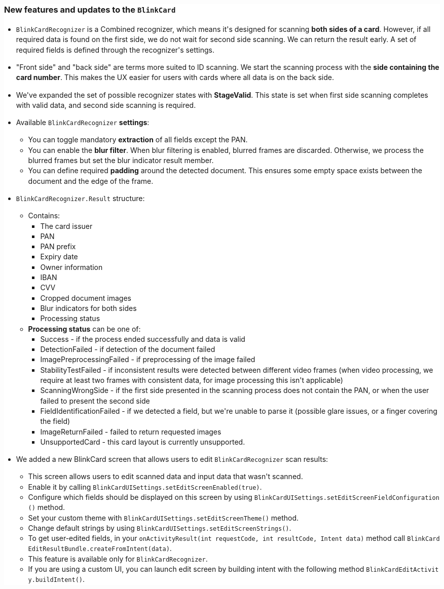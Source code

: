 ### New features and updates to the `BlinkCard`

- `BlinkCardRecognizer` is a Combined recognizer, which means it's designed for scanning **both sides of a card**. However, if all required data is found on the first side, we do not wait for second side scanning. We can return the result early. A set of required fields is defined through the recognizer's settings.

- "Front side" and "back side" are terms more suited to ID scanning. We start the scanning process with the **side containing the card number**. This makes the UX easier for users with cards where all data is on the back side.

- We've expanded the set of possible recognizer states with **StageValid**. This state is set when first side scanning completes with valid data, and second side scanning is required.

- Available `BlinkCardRecognizer` **settings**:
	- You can toggle mandatory **extraction** of all fields except the PAN.
	- You can enable the **blur filter**. When blur filtering is enabled, blurred frames are discarded. Otherwise, we process the blurred frames but set the blur indicator result member.
	- You can define required **padding** around the detected document. This ensures some empty space exists between the document and the edge of the frame.

- `BlinkCardRecognizer.Result` structure:
    - Contains:
        - The card issuer
        - PAN
        - PAN prefix
        - Expiry date
        - Owner information
        - IBAN
        - CVV
        - Cropped document images
        - Blur indicators for both sides
        - Processing status
	- **Processing status** can be one of:
		- Success - if the process ended successfully and data is valid
		- DetectionFailed - if detection of the document failed
		- ImagePreprocessingFailed - if preprocessing of the image failed
		- StabilityTestFailed - if inconsistent results were detected between different video frames (when video processing, we require at least two frames with consistent data, for image processing this isn't applicable)
		- ScanningWrongSide - if the first side presented in the scanning process does not contain the PAN, or when the user failed to present the second side
		- FieldIdentificationFailed - if we detected a field, but we're unable to parse it (possible glare issues, or a finger covering the field)
		- ImageReturnFailed - failed to return requested images
		- UnsupportedCard - this card layout is currently unsupported.

- We added a new BlinkCard screen that allows users to edit `BlinkCardRecognizer` scan results:
    - This screen allows users to edit scanned data and input data that wasn't scanned.
    - Enable it by calling `BlinkCardUISettings.setEditScreenEnabled(true)`.
    - Configure which fields should be displayed on this screen by using `BlinkCardUISettings.setEditScreenFieldConfiguration()` method.
    - Set your custom theme with `BlinkCardUISettings.setEditScreenTheme()` method.
    - Change default strings by using `BlinkCardUISettings.setEditScreenStrings()`.
    - To get user-edited fields, in your `onActivityResult(int requestCode, int resultCode, Intent data)` method call `BlinkCardEditResultBundle.createFromIntent(data)`.
    - This feature is available only for `BlinkCardRecognizer`.
    - If you are using a custom UI, you can launch edit screen by building intent with the following method `BlinkCardEditActivity.buildIntent()`.
